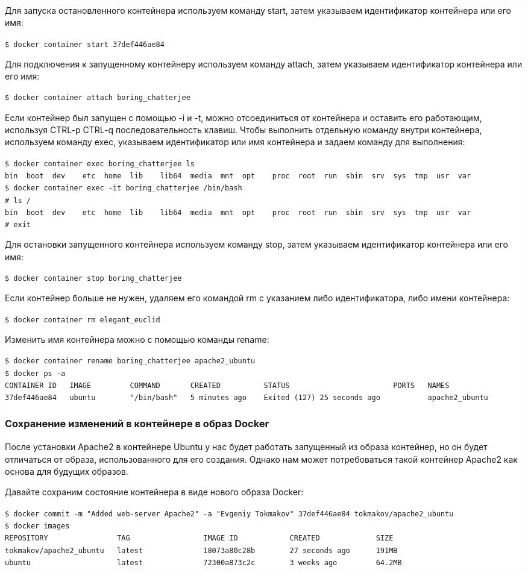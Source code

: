 Для запуска остановленного контейнера используем команду start, затем указываем идентификатор контейнера или его имя:
```
$ docker container start 37def446ae84 
```

Для подключения к запущенному контейнеру используем команду attach, затем указываем идентификатор контейнера или его имя:
```
$ docker container attach boring_chatterjee 
```

Если контейнер был запущен с помощью -i и -t, можно отсоединиться от контейнера и оставить его работающим, используя CTRL-p CTRL-q последовательность клавиш.
Чтобы выполнить отдельную команду внутри контейнера, используем команду exec, указываем идентификатор или имя контейнера и задаем команду для выполнения:
```
$ docker container exec boring_chatterjee ls
bin  boot  dev    etc  home  lib    lib64  media  mnt  opt    proc  root  run  sbin  srv  sys  tmp  usr  var 
$ docker container exec -it boring_chatterjee /bin/bash
# ls /
bin  boot  dev    etc  home  lib    lib64  media  mnt  opt    proc  root  run  sbin  srv  sys  tmp  usr  var
# exit
```
 
Для остановки запущенного контейнера используем команду stop, затем указываем идентификатор контейнера или его имя:
```
$ docker container stop boring_chatterjee 
```

Если контейнер больше не нужен, удаляем его командой rm с указанием либо идентификатора, либо имени контейнера:
```
$ docker container rm elegant_euclid 
```

Изменить имя контейнера можно с помощью команды rename:
```
$ docker container rename boring_chatterjee apache2_ubuntu 
$ docker ps -a
CONTAINER ID   IMAGE         COMMAND       CREATED          STATUS                        PORTS   NAMES
37def446ae84   ubuntu        "/bin/bash"   5 minutes ago    Exited (127) 25 seconds ago           apache2_ubuntu 
```


### Сохранение изменений в контейнере в образ Docker

После установки Apache2 в контейнере Ubuntu у нас будет работать запущенный из образа контейнер, но он будет отличаться от образа, использованного для его создания. Однако нам может потребоваться такой контейнер Apache2 как основа для будущих образов.

Давайте сохраним состояние контейнера в виде нового образа Docker:
```
$ docker commit -m "Added web-server Apache2" -a "Evgeniy Tokmakov" 37def446ae84 tokmakov/apache2_ubuntu 
$ docker images
REPOSITORY                TAG                 IMAGE ID            CREATED             SIZE
tokmakov/apache2_ubuntu   latest              18073a80c28b        27 seconds ago      191MB
ubuntu                    latest              72300a873c2c        3 weeks ago         64.2MB 
```
